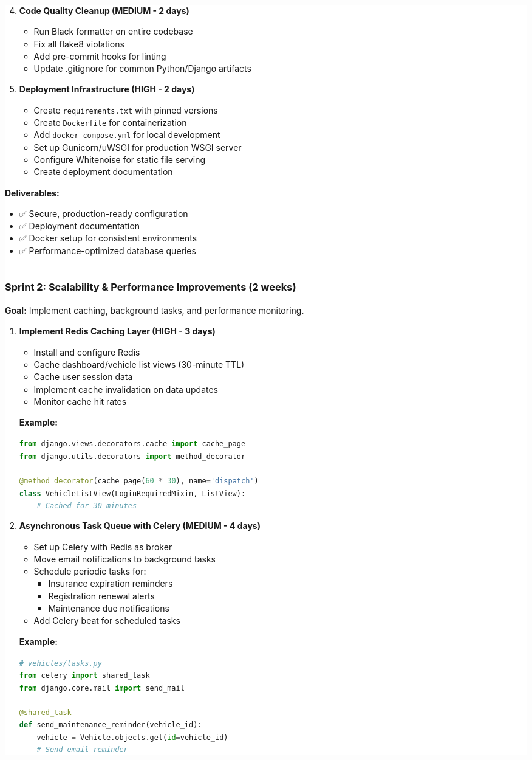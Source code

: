 4. **Code Quality Cleanup (MEDIUM - 2 days)**
   - Run Black formatter on entire codebase
   - Fix all flake8 violations
   - Add pre-commit hooks for linting
   - Update .gitignore for common Python/Django artifacts

5. **Deployment Infrastructure (HIGH - 2 days)**
   - Create `requirements.txt` with pinned versions
   - Create `Dockerfile` for containerization
   - Add `docker-compose.yml` for local development
   - Set up Gunicorn/uWSGI for production WSGI server
   - Configure Whitenoise for static file serving
   - Create deployment documentation

**Deliverables:**
- ✅ Secure, production-ready configuration
- ✅ Deployment documentation
- ✅ Docker setup for consistent environments
- ✅ Performance-optimized database queries

---

### Sprint 2: Scalability & Performance Improvements (2 weeks)

**Goal:** Implement caching, background tasks, and performance monitoring.

1. **Implement Redis Caching Layer (HIGH - 3 days)**
   - Install and configure Redis
   - Cache dashboard/vehicle list views (30-minute TTL)
   - Cache user session data
   - Implement cache invalidation on data updates
   - Monitor cache hit rates

   **Example:**
   ```python
   from django.views.decorators.cache import cache_page
   from django.utils.decorators import method_decorator
   
   @method_decorator(cache_page(60 * 30), name='dispatch')
   class VehicleListView(LoginRequiredMixin, ListView):
       # Cached for 30 minutes
   ```

2. **Asynchronous Task Queue with Celery (MEDIUM - 4 days)**
   - Set up Celery with Redis as broker
   - Move email notifications to background tasks
   - Schedule periodic tasks for:
     - Insurance expiration reminders
     - Registration renewal alerts
     - Maintenance due notifications
   - Add Celery beat for scheduled tasks

   **Example:**
   ```python
   # vehicles/tasks.py
   from celery import shared_task
   from django.core.mail import send_mail
   
   @shared_task
   def send_maintenance_reminder(vehicle_id):
       vehicle = Vehicle.objects.get(id=vehicle_id)
       # Send email reminder
   ```
